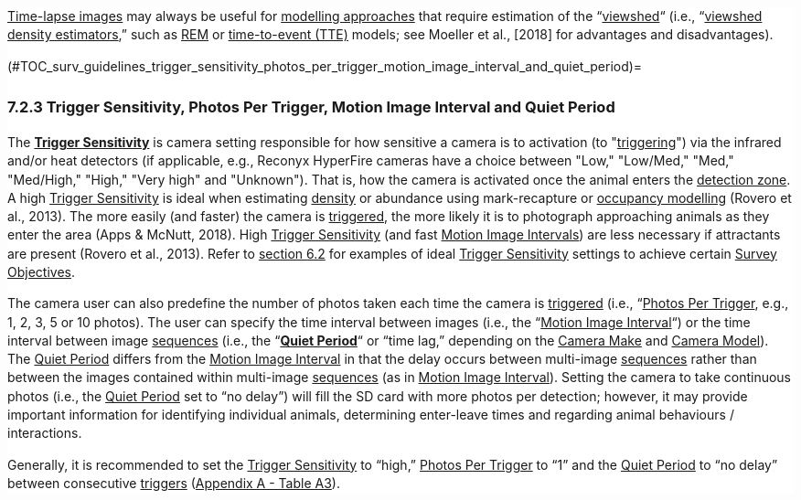 [Time-lapse images](/3_glossary/3_Glossary.md#timelapse_image) may always be useful for [modelling approaches](/3_glossary/3_Glossary.md#mods_modelling_approach) that require estimation of the “[viewshed](/3_glossary/3_Glossary.md#fov_viewshed)“ (i.e., “[viewshed density estimators](/3_glossary/3_Glossary.md#fov_viewshed_density_estimators),” such as [REM](/3_glossary/3_Glossary.md#mods_rem) or [time-to-event (TTE)](/3_glossary/3_Glossary.md#mods_tte) models; see Moeller et al., [2018] for advantages and disadvantages).

(#TOC_surv_guidelines_trigger_sensitivity_photos_per_trigger_motion_image_interval_and_quiet_period)=

### 7.2.3 Trigger Sensitivity, Photos Per Trigger, Motion Image Interval and Quiet Period

The [**Trigger Sensitivity**](/3_glossary/3_Glossary.md#settings_trigger_sensitivity) is camera setting responsible for how sensitive a camera is to activation (to "[triggering](/3_glossary/3_Glossary.md#trigger_event)") via the infrared and/or heat detectors (if applicable, e.g., Reconyx HyperFire cameras have a choice between "Low," "Low/Med," "Med," "Med/High," "High," "Very high" and "Unknown"). That is, how the camera is activated once the animal enters the [detection zone](/3_glossary/3_Glossary.md#detection_zone). A high [Trigger Sensitivity](/3_glossary/3_Glossary.md#settings_trigger_sensitivity) is ideal when estimating [density](/3_glossary/3_Glossary.md#density) or abundance using mark-recapture or [occupancy modelling](/3_glossary/3_Glossary.md#mods_occupancy) (Rovero et al., 2013). The more easily (and faster) the camera is [triggered](/3_glossary/3_Glossary.md#trigger_event), the more likely it is to photograph approaching animals as they enter the area (Apps & McNutt, 2018). High [Trigger Sensitivity](/3_glossary/3_Glossary.md#settings_trigger_sensitivity) (and fast [Motion Image Intervals](/3_glossary/3_Glossary.md#settings_motion_image_interval)) are less necessary if attractants are present (Rovero et al., 2013). Refer to [section 6.2](/1_survey-guidelines/1_6.0_Study-design.md#TOC_surv_guidelines_site_selection_and_camera_arrangement) for examples of ideal [Trigger Sensitivity](/3_glossary/3_Glossary.md#settings_trigger_sensitivity) settings to achieve certain [Survey Objectives](/3_glossary/3_Glossary.md#survey_objectives).

The camera user can also predefine the number of photos taken each time the camera is [triggered](/3_glossary/3_Glossary.md#trigger_event) (i.e., “[Photos Per Trigger](/3_glossary/3_Glossary.md#settings_photos_per_trigger), e.g., 1, 2, 3, 5 or 10 photos). The user can specify the time interval between images (i.e., the “[Motion Image Interval](/3_glossary/3_Glossary.md#settings_motion_image_interval)“) or the time interval between image [sequences](/3_glossary/3_Glossary.md#sequence) (i.e., the “[**Quiet Period**](/3_glossary/3_Glossary.md#settings_quiet_period)“ or “time lag,” depending on the [Camera Make](/3_glossary/3_Glossary.md#camera_make) and [Camera Model](/3_glossary/3_Glossary.md#camera_model)). The [Quiet Period](/3_glossary/3_Glossary.md#settings_quiet_period) differs from the [Motion Image Interval](/3_glossary/3_Glossary.md#settings_motion_image_interval) in that the delay occurs between multi-image [sequences](/3_glossary/3_Glossary.md#sequence) rather than between the images contained within multi-image [sequences](/3_glossary/3_Glossary.md#sequence) (as in [Motion Image Interval](/3_glossary/3_Glossary.md#settings_motion_image_interval)). Setting the camera to take continuous photos (i.e., the [Quiet Period](/3_glossary/3_Glossary.md#settings_quiet_period) set to “no delay”) will fill the SD card with more photos per detection; however, it may provide important information for identifying individual animals, determining enter-leave times and regarding animal behaviours / interactions.

Generally, it is recommended to set the [Trigger Sensitivity](/3_glossary/3_Glossary.md#settings_trigger_sensitivity) to “high,” [Photos Per Trigger](/3_glossary/3_Glossary.md#settings_photos_per_trigger) to “1” and the [Quiet Period](/3_glossary/3_Glossary.md#settings_quiet_period) to “no delay” between consecutive [triggers](/3_glossary/3_Glossary.md#trigger_event) ([Appendix A - Table A3](/1_survey-guidelines/1_10.1_AppendixA-Tables.md#TOC_surv_guidelines_table_a3)).
